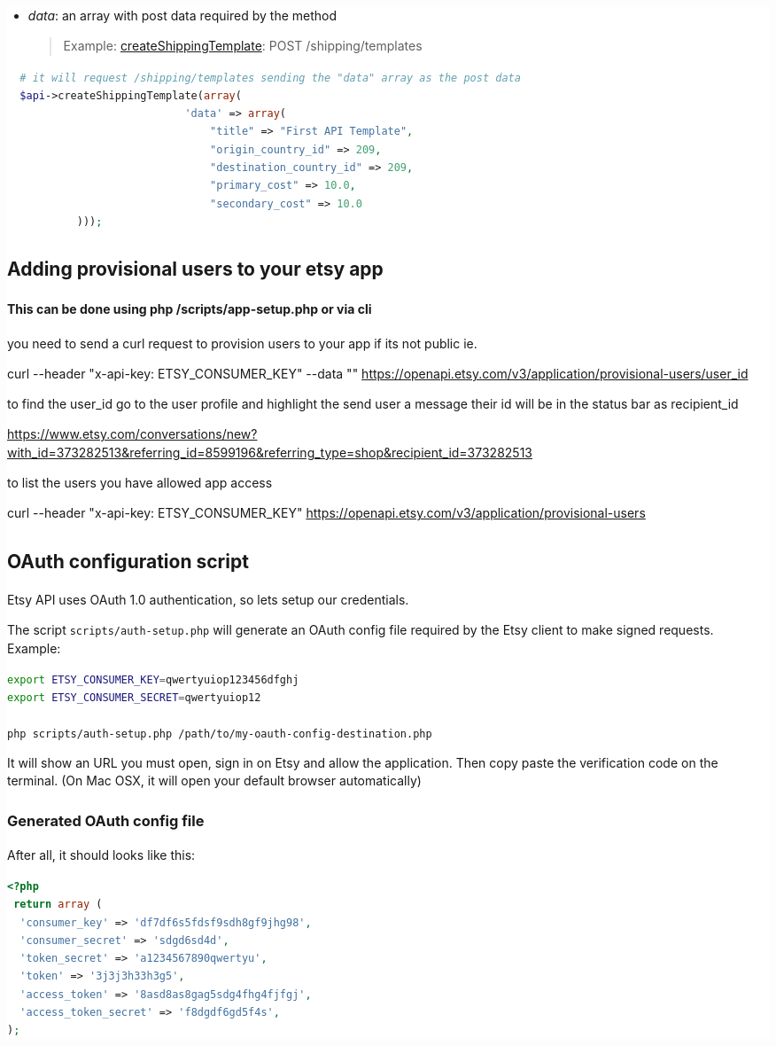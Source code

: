 - *data*: an array with post data required by the method
  > Example:
  > [createShippingTemplate](http://www.etsy.com/developers/documentation/reference/shippingtemplate#method_createshippingtemplate): POST /shipping/templates
```php
  # it will request /shipping/templates sending the "data" array as the post data
  $api->createShippingTemplate(array(
    						'data' => array(
   							    "title" => "First API Template",
   							    "origin_country_id" => 209,
   							    "destination_country_id" => 209,
   							    "primary_cost" => 10.0,
   							    "secondary_cost" => 10.0
           )));
```
## Adding provisional users to your etsy app

#### This can be done using php /scripts/app-setup.php or via cli

you need to send a curl request to provision users to your app if its not public ie.

curl --header "x-api-key: ETSY_CONSUMER_KEY" --data "" https://openapi.etsy.com/v3/application/provisional-users/user_id

to find the user_id go to the user profile and highlight the send user a message their id will be in the status bar as recipient_id

https://www.etsy.com/conversations/new?with_id=373282513&referring_id=8599196&referring_type=shop&recipient_id=373282513

to list the users you have allowed app access 

curl --header "x-api-key: ETSY_CONSUMER_KEY" https://openapi.etsy.com/v3/application/provisional-users


## OAuth configuration script ##
Etsy API uses OAuth 1.0 authentication, so lets setup our credentials.

The script `scripts/auth-setup.php` will generate an OAuth config file required by the Etsy client to make signed requests.
Example:
```bash
export ETSY_CONSUMER_KEY=qwertyuiop123456dfghj
export ETSY_CONSUMER_SECRET=qwertyuiop12

php scripts/auth-setup.php /path/to/my-oauth-config-destination.php
```
It will show an URL you must open, sign in on Etsy and allow the application.  Then copy paste the verification code on the terminal.
(On Mac OSX, it will open your default browser automatically)

### Generated OAuth config file ###
After all, it should looks like this:
```php
<?php
 return array (
  'consumer_key' => 'df7df6s5fdsf9sdh8gf9jhg98',
  'consumer_secret' => 'sdgd6sd4d',
  'token_secret' => 'a1234567890qwertyu',
  'token' => '3j3j3h33h3g5',
  'access_token' => '8asd8as8gag5sdg4fhg4fjfgj',
  'access_token_secret' => 'f8dgdf6gd5f4s',
);
```
